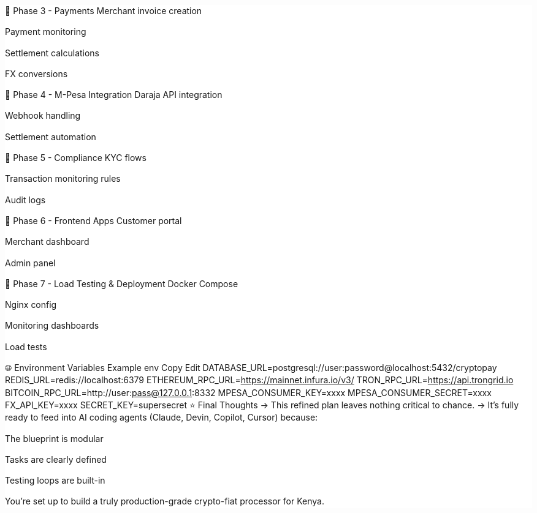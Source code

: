 🔹 Phase 3 - Payments
Merchant invoice creation

Payment monitoring

Settlement calculations

FX conversions

🔹 Phase 4 - M-Pesa Integration
Daraja API integration

Webhook handling

Settlement automation

🔹 Phase 5 - Compliance
KYC flows

Transaction monitoring rules

Audit logs

🔹 Phase 6 - Frontend Apps
Customer portal

Merchant dashboard

Admin panel

🔹 Phase 7 - Load Testing & Deployment
Docker Compose

Nginx config

Monitoring dashboards

Load tests

🌐 Environment Variables Example
env
Copy
Edit
DATABASE_URL=postgresql://user:password@localhost:5432/cryptopay
REDIS_URL=redis://localhost:6379
ETHEREUM_RPC_URL=https://mainnet.infura.io/v3/<key>
TRON_RPC_URL=https://api.trongrid.io
BITCOIN_RPC_URL=http://user:pass@127.0.0.1:8332
MPESA_CONSUMER_KEY=xxxx
MPESA_CONSUMER_SECRET=xxxx
FX_API_KEY=xxxx
SECRET_KEY=supersecret
⭐ Final Thoughts
→ This refined plan leaves nothing critical to chance.
→ It’s fully ready to feed into AI coding agents (Claude, Devin, Copilot, Cursor) because:

The blueprint is modular

Tasks are clearly defined

Testing loops are built-in

You’re set up to build a truly production-grade crypto-fiat processor for Kenya.